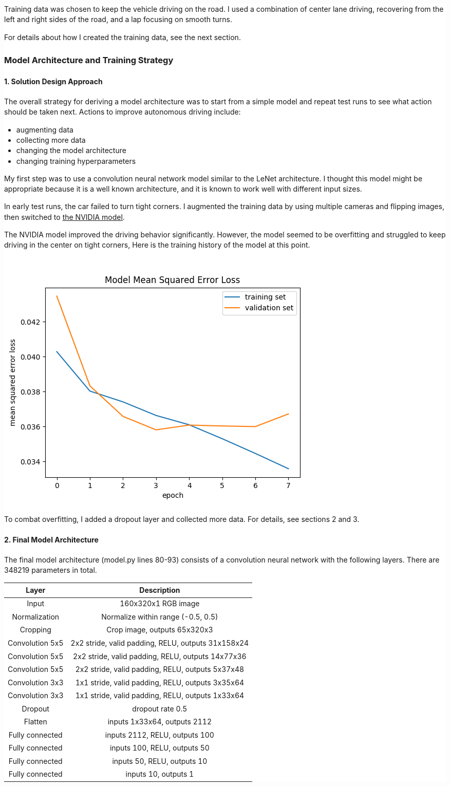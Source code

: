 Training data was chosen to keep the vehicle driving on the road. I used a combination of center lane driving, recovering from the left and right sides of the road, and a lap focusing on smooth turns.

For details about how I created the training data, see the next section. 

### Model Architecture and Training Strategy

#### 1. Solution Design Approach

The overall strategy for deriving a model architecture was to start from a simple model
and repeat test runs to see what action should be taken next.
Actions to improve autonomous driving include:
* augmenting data
* collecting more data
* changing the model architecture
* changing training hyperparameters

My first step was to use a convolution neural network model similar to the LeNet architecture.
I thought this model might be appropriate because it is a well known architecture, and
it is known to work well with different input sizes.

In early test runs, the car failed to turn tight corners.
I augmented the training data by using multiple cameras and flipping images,
then switched to [the NVIDIA model](https://devblogs.nvidia.com/deep-learning-self-driving-cars/).

The NVIDIA model improved the driving behavior significantly.
However, the model seemed to be overfitting and struggled to keep driving in the center on tight corners,
Here is the training history of the model at this point.

![alt text][training_history_one_lap]

To combat overfitting, I added a dropout layer and collected more data.
For details, see sections 2 and 3.

#### 2. Final Model Architecture

The final model architecture (model.py lines 80-93) consists of a convolution neural network with the following layers. There are 348219 parameters in total.

| Layer         		|     Description	        							| 
|:---------------------:|:-----------------------------------------------------:| 
| Input         		| 160x320x1 RGB image  									| 
| Normalization			| Normalize within range (-0.5, 0.5)					|
| Cropping				| Crop image, outputs 65x320x3							|
| Convolution 5x5     	| 2x2 stride, valid padding, RELU, outputs 31x158x24 	|
| Convolution 5x5	    | 2x2 stride, valid padding, RELU, outputs 14x77x36 	|
| Convolution 5x5	    | 2x2 stride, valid padding, RELU, outputs 5x37x48 		|
| Convolution 3x3	    | 1x1 stride, valid padding, RELU, outputs 3x35x64	 	|
| Convolution 3x3	    | 1x1 stride, valid padding, RELU, outputs 1x33x64 		|
| Dropout		      	| dropout rate 0.5 										|
| Flatten		      	| inputs 1x33x64,  outputs 2112							|
| Fully connected       | inputs 2112, RELU,  outputs 100	    				|
| Fully connected       | inputs 100, RELU,  outputs 50   						|
| Fully connected       | inputs 50, RELU,  outputs 10    						|
| Fully connected       | inputs 10,  outputs 1	    							|


[//]: # (Image References)
[autonomous_demo]: ./writeup_images/autonomous_demo.gif "Autonomous Demo"
[training_history_one_lap]: ./writeup_images/training_history_one_lap.png "Training History One Lap"
[training_history_more_data]: ./writeup_images/training_history_more_data.png "Training History More Data"
[architecture]: ./writeup_images/architecture.png "Architecture"
[cl0]: ./writeup_images/cl0.png "Center Lane Driving 0"
[cl1]: ./writeup_images/cl1.png "Center Lane Driving 1"
[cl2]: ./writeup_images/cl2.png "Center Lane Driving 2"
[re0]: ./writeup_images/re0.png "Recovery Driving 0"
[re1]: ./writeup_images/re1.png "Recovery Driving 1"
[re2]: ./writeup_images/re2.png "Recovery Driving 2"
[ci_orig]: ./writeup_images/center_image_original.jpg "Center Image Original"
[ci_flip]: ./writeup_images/center_image_flipped.jpg "Center Image Flipped"
[im_l]: ./writeup_images/im_l.jpg "Image Left"
[im_c]: ./writeup_images/im_c.jpg "Image Center"
[im_r]: ./writeup_images/im_r.jpg "Image Right"